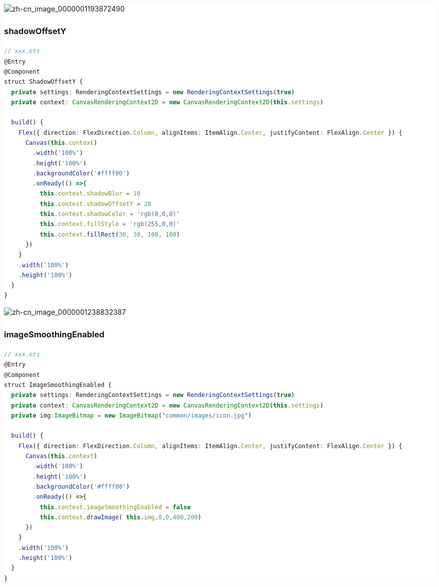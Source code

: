 ![zh-cn_image_0000001193872490](figures/zh-cn_image_0000001193872490.png)


### shadowOffsetY

```ts
// xxx.ets
@Entry
@Component
struct ShadowOffsetY {
  private settings: RenderingContextSettings = new RenderingContextSettings(true)
  private context: CanvasRenderingContext2D = new CanvasRenderingContext2D(this.settings)

  build() {
    Flex({ direction: FlexDirection.Column, alignItems: ItemAlign.Center, justifyContent: FlexAlign.Center }) {
      Canvas(this.context)
        .width('100%')
        .height('100%')
        .backgroundColor('#ffff00')
        .onReady(() =>{
          this.context.shadowBlur = 10
          this.context.shadowOffsetY = 20
          this.context.shadowColor = 'rgb(0,0,0)'
          this.context.fillStyle = 'rgb(255,0,0)'
          this.context.fillRect(30, 30, 100, 100)
      })
    }
    .width('100%')
    .height('100%')
  }
}
```

![zh-cn_image_0000001238832387](figures/zh-cn_image_0000001238832387.png)


### imageSmoothingEnabled

```ts
// xxx.ets
@Entry
@Component
struct ImageSmoothingEnabled {
  private settings: RenderingContextSettings = new RenderingContextSettings(true)
  private context: CanvasRenderingContext2D = new CanvasRenderingContext2D(this.settings)
  private img:ImageBitmap = new ImageBitmap("common/images/icon.jpg")
  
  build() {
    Flex({ direction: FlexDirection.Column, alignItems: ItemAlign.Center, justifyContent: FlexAlign.Center }) {
      Canvas(this.context)
        .width('100%')
        .height('100%')
        .backgroundColor('#ffff00')
        .onReady(() =>{
          this.context.imageSmoothingEnabled = false
          this.context.drawImage( this.img,0,0,400,200)
      })
    }
    .width('100%')
    .height('100%')
  }
}
```